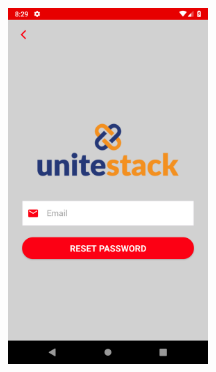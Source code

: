 <img align="left" src="https://raw.githubusercontent.com/bku-blockchain/design/master/snapshots/IMG_03_forgot.png" width="200px" />
